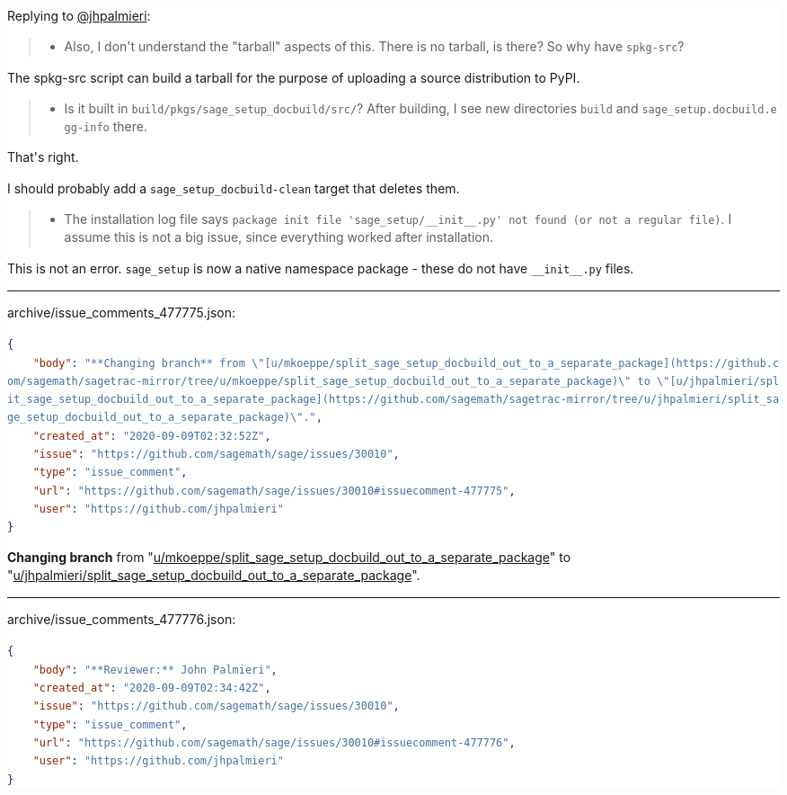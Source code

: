 <a id='comment:25'></a>
Replying to [@jhpalmieri](#comment%3A23):
> - Also, I don't understand the "tarball" aspects of this. There is no tarball, is there? So why have `spkg-src`?

The spkg-src script can build a tarball for the purpose of uploading a source distribution to PyPI.

> - Is it built in `build/pkgs/sage_setup_docbuild/src/`? After building, I see new directories `build` and `sage_setup.docbuild.egg-info` there.

That's right. 

I should probably add a `sage_setup_docbuild-clean` target that deletes them.

> - The installation log file says `package init file 'sage_setup/__init__.py' not found (or not a regular file)`. I assume this is not a big issue, since everything worked after installation.

This is not an error. `sage_setup` is now a native namespace package - these do not have `__init__.py` files.



---

archive/issue_comments_477775.json:
```json
{
    "body": "**Changing branch** from \"[u/mkoeppe/split_sage_setup_docbuild_out_to_a_separate_package](https://github.com/sagemath/sagetrac-mirror/tree/u/mkoeppe/split_sage_setup_docbuild_out_to_a_separate_package)\" to \"[u/jhpalmieri/split_sage_setup_docbuild_out_to_a_separate_package](https://github.com/sagemath/sagetrac-mirror/tree/u/jhpalmieri/split_sage_setup_docbuild_out_to_a_separate_package)\".",
    "created_at": "2020-09-09T02:32:52Z",
    "issue": "https://github.com/sagemath/sage/issues/30010",
    "type": "issue_comment",
    "url": "https://github.com/sagemath/sage/issues/30010#issuecomment-477775",
    "user": "https://github.com/jhpalmieri"
}
```

**Changing branch** from "[u/mkoeppe/split_sage_setup_docbuild_out_to_a_separate_package](https://github.com/sagemath/sagetrac-mirror/tree/u/mkoeppe/split_sage_setup_docbuild_out_to_a_separate_package)" to "[u/jhpalmieri/split_sage_setup_docbuild_out_to_a_separate_package](https://github.com/sagemath/sagetrac-mirror/tree/u/jhpalmieri/split_sage_setup_docbuild_out_to_a_separate_package)".



---

archive/issue_comments_477776.json:
```json
{
    "body": "**Reviewer:** John Palmieri",
    "created_at": "2020-09-09T02:34:42Z",
    "issue": "https://github.com/sagemath/sage/issues/30010",
    "type": "issue_comment",
    "url": "https://github.com/sagemath/sage/issues/30010#issuecomment-477776",
    "user": "https://github.com/jhpalmieri"
}
```
